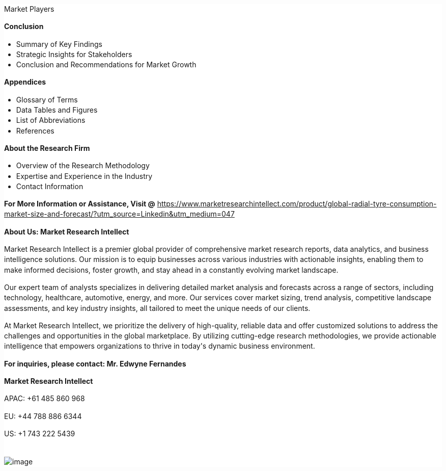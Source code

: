 Market Players</li></ul><p><strong>Conclusion</strong></p><ul><li>Summary of Key Findings</li><li>Strategic Insights for Stakeholders</li><li>Conclusion and Recommendations for Market Growth</li></ul><p><strong>Appendices</strong></p><ul><li>Glossary of Terms</li><li>Data Tables and Figures</li><li>List of Abbreviations</li><li>References</li></ul><p><strong>About the Research Firm</strong></p><ul><li>Overview of the Research Methodology</li><li>Expertise and Experience in the Industry</li><li>Contact Information</li></ul></div><div class="article-main__content" data-test-id="publishing-text-block"><p><span class="font-[700]"><strong>For More Information or Assistance, Visit @</strong>&nbsp;<a href="https://www.marketresearchintellect.com/product/global-radial-tyre-consumption-market-size-and-forecast/?utm_source=Linkedin&utm_medium=047">https://www.marketresearchintellect.com/product/global-radial-tyre-consumption-market-size-and-forecast/?utm_source=Linkedin&utm_medium=047</a></span></p><p><strong>About Us: Market Research Intellect</strong></p><p>Market Research Intellect is a premier global provider of comprehensive market research reports, data analytics, and business intelligence solutions. Our mission is to equip businesses across various industries with actionable insights, enabling them to make informed decisions, foster growth, and stay ahead in a constantly evolving market landscape.</p><p>Our expert team of analysts specializes in delivering detailed market analysis and forecasts across a range of sectors, including technology, healthcare, automotive, energy, and more. Our services cover market sizing, trend analysis, competitive landscape assessments, and key industry insights, all tailored to meet the unique needs of our clients.</p><p>At Market Research Intellect, we prioritize the delivery of high-quality, reliable data and offer customized solutions to address the challenges and opportunities in the global marketplace. By utilizing cutting-edge research methodologies, we provide actionable intelligence that empowers organizations to thrive in today's dynamic business environment.</p><p><strong>For inquiries, please contact: Mr. Edwyne Fernandes</strong></p><p><strong>Market Research Intellect</strong></p><p>APAC: +61 485 860 968</p><p>EU: +44 788 886 6344</p><p>US: +1 743 222 5439</p></div><div class="article-main__content" data-test-id="publishing-text-block">&nbsp;</div>
![image](https://github.com/user-attachments/assets/4d6e8ebc-265b-4fb8-bee5-7664ddcdba99)
